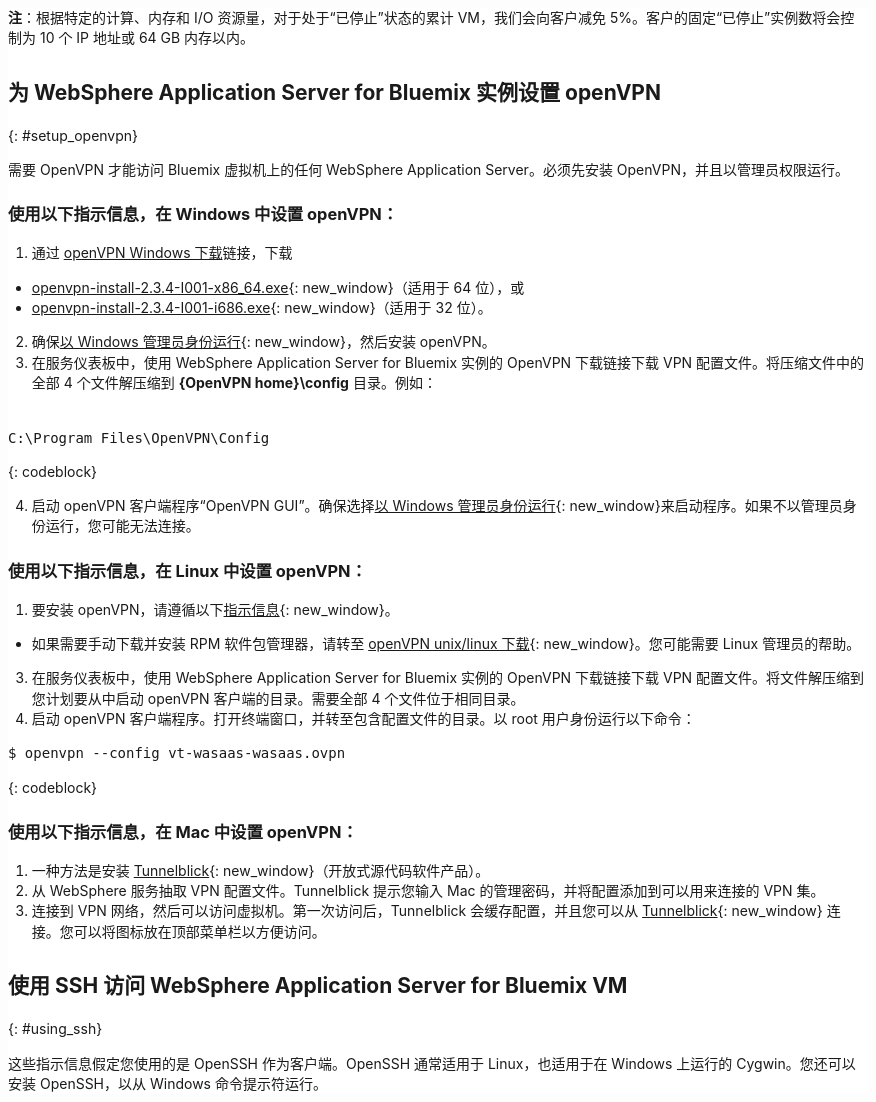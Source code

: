 **注**：根据特定的计算、内存和 I/O 资源量，对于处于“已停止”状态的累计 VM，我们会向客户减免 5%。客户的固定“已停止”实例数将会控制为 10 个 IP 地址或 64 GB 内存以内。


## 为 WebSphere Application Server for Bluemix 实例设置 openVPN
{: #setup_openvpn}

需要 OpenVPN 才能访问 Bluemix 虚拟机上的任何 WebSphere Application Server。必须先安装 OpenVPN，并且以管理员权限运行。  

### 使用以下指示信息，在 Windows 中设置 openVPN：

1. 通过 [openVPN Windows 下载](http://swupdate.openvpn.org/community/releases/)链接，下载
  * [openvpn-install-2.3.4-I001-x86_64.exe](https://swupdate.openvpn.org/community/releases/openvpn-install-2.3.4-I001-x86_64.exe){: new_window}（适用于 64 位），或
  * [openvpn-install-2.3.4-I001-i686.exe](https://swupdate.openvpn.org/community/releases/openvpn-install-2.3.4-I001-i686.exe){: new_window}（适用于 32 位）。
2. 确保[以 Windows 管理员身份运行](https://technet.microsoft.com/en-us/magazine/ff431742.aspx){: new_window}，然后安装 openVPN。
3. 在服务仪表板中，使用 WebSphere Application Server for Bluemix 实例的 OpenVPN 下载链接下载 VPN 配置文件。将压缩文件中的全部 4 个文件解压缩到 **{OpenVPN home}\config** 目录。例如：

  <pre>  
C:\Program Files\OpenVPN\Config  </pre>
  {: codeblock}

4. 启动 openVPN 客户端程序“OpenVPN GUI”。确保选择[以 Windows 管理员身份运行](https://technet.microsoft.com/en-us/magazine/ff431742.aspx){: new_window}来启动程序。如果不以管理员身份运行，您可能无法连接。

### 使用以下指示信息，在 Linux 中设置 openVPN：
1. 要安装 openVPN，请遵循以下[指示信息](https://openvpn.net/index.php/access-server/docs/admin-guides/182-how-to-connect-to-access-server-with-linux-clients.html){: new_window}。
  * 如果需要手动下载并安装 RPM 软件包管理器，请转至 [openVPN unix/linux 下载](https://openvpn.net/index.php/access-server/download-openvpn-as-sw.html){: new_window}。您可能需要 Linux 管理员的帮助。
3. 在服务仪表板中，使用 WebSphere Application Server for Bluemix 实例的 OpenVPN 下载链接下载 VPN 配置文件。将文件解压缩到您计划要从中启动 openVPN 客户端的目录。需要全部 4 个文件位于相同目录。
3. 启动 openVPN 客户端程序。打开终端窗口，并转至包含配置文件的目录。以 root 用户身份运行以下命令：

  <pre>
$ openvpn --config vt-wasaas-wasaas.ovpn  </pre>
  {: codeblock}  

### 使用以下指示信息，在 Mac 中设置 openVPN：
1. 一种方法是安装 [Tunnelblick](https://tunnelblick.net/){: new_window}（开放式源代码软件产品）。
2. 从 WebSphere 服务抽取 VPN 配置文件。Tunnelblick 提示您输入 Mac 的管理密码，并将配置添加到可以用来连接的 VPN 集。
3. 连接到 VPN 网络，然后可以访问虚拟机。第一次访问后，Tunnelblick 会缓存配置，并且您可以从 [Tunnelblick](https://tunnelblick.net/){: new_window} 连接。您可以将图标放在顶部菜单栏以方便访问。


## 使用 SSH 访问 WebSphere Application Server for Bluemix VM
{: #using_ssh}

这些指示信息假定您使用的是 OpenSSH 作为客户端。OpenSSH 通常适用于 Linux，也适用于在 Windows 上运行的 Cygwin。您还可以安装 OpenSSH，以从 Windows 命令提示符运行。

